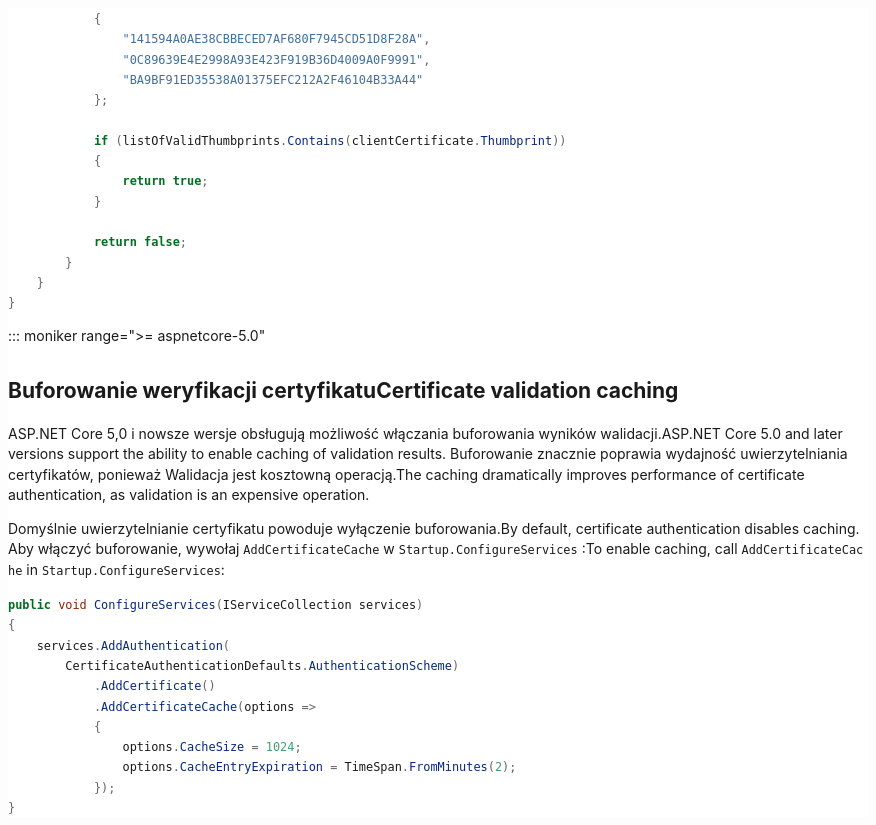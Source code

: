```csharp
            {
                "141594A0AE38CBBECED7AF680F7945CD51D8F28A",
                "0C89639E4E2998A93E423F919B36D4009A0F9991",
                "BA9BF91ED35538A01375EFC212A2F46104B33A44"
            };

            if (listOfValidThumbprints.Contains(clientCertificate.Thumbprint))
            {
                return true;
            }

            return false;
        }
    }
}
```

<a name="occ"></a>

::: moniker range=">= aspnetcore-5.0"

## <a name="certificate-validation-caching"></a><span data-ttu-id="d7f6c-236">Buforowanie weryfikacji certyfikatu</span><span class="sxs-lookup"><span data-stu-id="d7f6c-236">Certificate validation caching</span></span>

<span data-ttu-id="d7f6c-237">ASP.NET Core 5,0 i nowsze wersje obsługują możliwość włączania buforowania wyników walidacji.</span><span class="sxs-lookup"><span data-stu-id="d7f6c-237">ASP.NET Core 5.0 and later versions support the ability to enable caching of validation results.</span></span> <span data-ttu-id="d7f6c-238">Buforowanie znacznie poprawia wydajność uwierzytelniania certyfikatów, ponieważ Walidacja jest kosztowną operacją.</span><span class="sxs-lookup"><span data-stu-id="d7f6c-238">The caching dramatically improves performance of certificate authentication, as validation is an expensive operation.</span></span>

<span data-ttu-id="d7f6c-239">Domyślnie uwierzytelnianie certyfikatu powoduje wyłączenie buforowania.</span><span class="sxs-lookup"><span data-stu-id="d7f6c-239">By default, certificate authentication disables caching.</span></span> <span data-ttu-id="d7f6c-240">Aby włączyć buforowanie, wywołaj `AddCertificateCache` w `Startup.ConfigureServices` :</span><span class="sxs-lookup"><span data-stu-id="d7f6c-240">To enable caching, call `AddCertificateCache` in `Startup.ConfigureServices`:</span></span>

```csharp
public void ConfigureServices(IServiceCollection services)
{
    services.AddAuthentication(
        CertificateAuthenticationDefaults.AuthenticationScheme)
            .AddCertificate()
            .AddCertificateCache(options =>
            {
                options.CacheSize = 1024;
                options.CacheEntryExpiration = TimeSpan.FromMinutes(2);
            });
}
```
